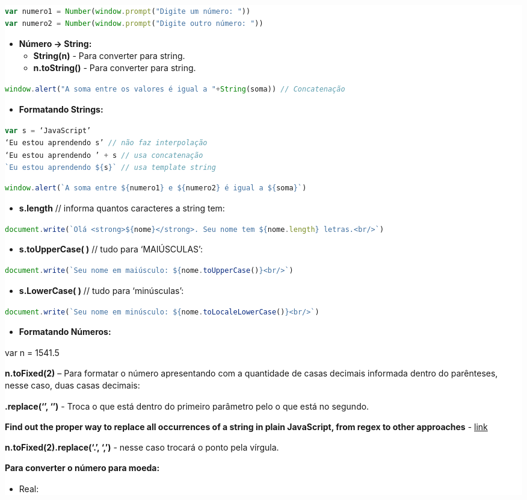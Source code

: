 ```javascript
var numero1 = Number(window.prompt("Digite um número: "))
var numero2 = Number(window.prompt("Digite outro número: "))
```

- **Número → String:**
  - **String(n)** - Para converter para string.
  - **n.toString()** - Para converter para string.

```javascript
window.alert("A soma entre os valores é igual a "+String(soma)) // Concatenação
```

- **Formatando Strings:**

```javascript
var s = ‘JavaScript’
‘Eu estou aprendendo s’ // não faz interpolação
‘Eu estou aprendendo ’ + s // usa concatenação
`Eu estou aprendendo ${s}` // usa template string
```

```javascript
window.alert(`A soma entre ${numero1} e ${numero2} é igual a ${soma}`)
```

- **s.length** // informa quantos caracteres a string tem:

```javascript
document.write(`Olá <strong>${nome}</strong>. Seu nome tem ${nome.length} letras.<br/>`)
```

- **s.toUpperCase( )** // tudo para ‘MAIÚSCULAS’:

```javascript
document.write(`Seu nome em maiúsculo: ${nome.toUpperCase()}<br/>`)
```

- **s.LowerCase( )** // tudo para ‘minúsculas’:

```javascript
document.write(`Seu nome em minúsculo: ${nome.toLocaleLowerCase()}<br/>`)
```

- **Formatando Números:**

var n = 1541.5

**n.toFixed(2)** – Para formatar o número apresentando com a quantidade de casas decimais informada dentro do parênteses, nesse caso, duas casas decimais:

**.replace(‘’, ‘’)** - Troca o que está dentro do primeiro parâmetro pelo o que está no segundo.

**Find out the proper way to replace all occurrences of a string in plain JavaScript, from regex to other approaches** - [link](https://flaviocopes.com/how-to-replace-all-occurrences-string-javascript/)

**n.toFixed(2).replace(‘.’, ‘,’)** - nesse caso trocará o ponto pela vírgula.

**Para converter o número para moeda:**

- Real:
